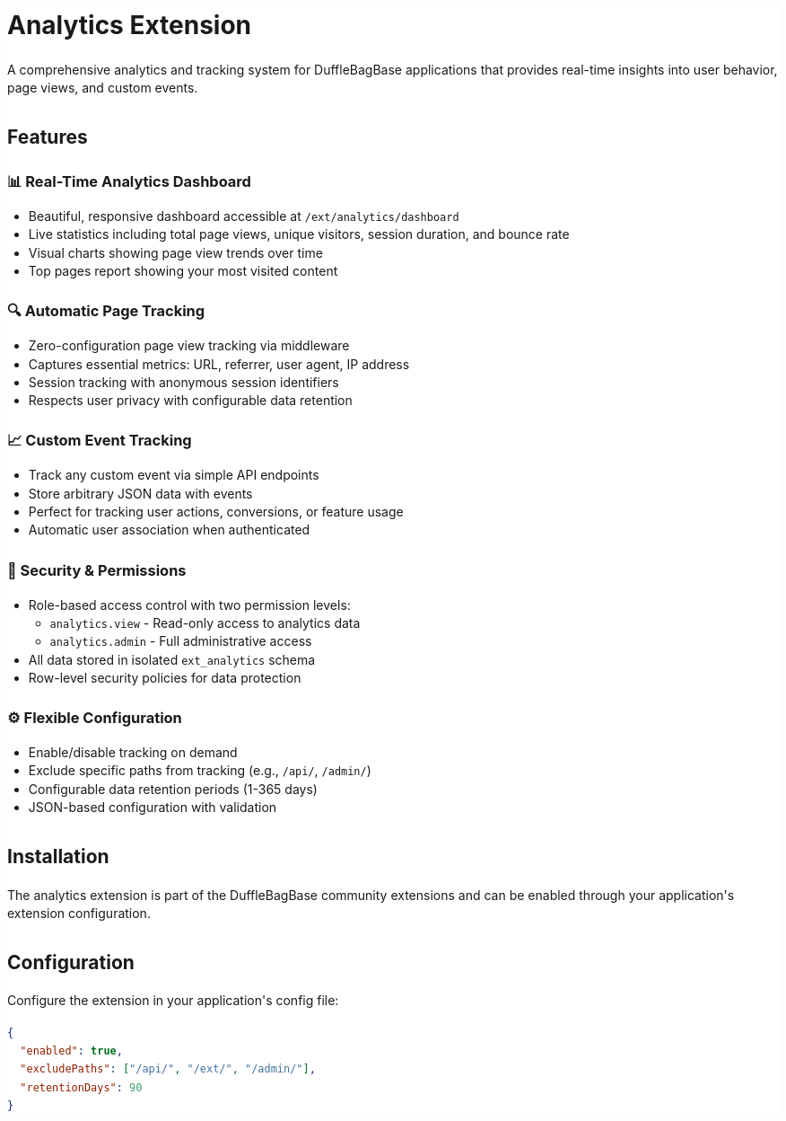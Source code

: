 # Analytics Extension

A comprehensive analytics and tracking system for DuffleBagBase applications that provides real-time insights into user behavior, page views, and custom events.

## Features

### 📊 Real-Time Analytics Dashboard
- Beautiful, responsive dashboard accessible at `/ext/analytics/dashboard`
- Live statistics including total page views, unique visitors, session duration, and bounce rate
- Visual charts showing page view trends over time
- Top pages report showing your most visited content

### 🔍 Automatic Page Tracking
- Zero-configuration page view tracking via middleware
- Captures essential metrics: URL, referrer, user agent, IP address
- Session tracking with anonymous session identifiers
- Respects user privacy with configurable data retention

### 📈 Custom Event Tracking
- Track any custom event via simple API endpoints
- Store arbitrary JSON data with events
- Perfect for tracking user actions, conversions, or feature usage
- Automatic user association when authenticated

### 🔐 Security & Permissions
- Role-based access control with two permission levels:
  - `analytics.view` - Read-only access to analytics data
  - `analytics.admin` - Full administrative access
- All data stored in isolated `ext_analytics` schema
- Row-level security policies for data protection

### ⚙️ Flexible Configuration
- Enable/disable tracking on demand
- Exclude specific paths from tracking (e.g., `/api/`, `/admin/`)
- Configurable data retention periods (1-365 days)
- JSON-based configuration with validation

## Installation

The analytics extension is part of the DuffleBagBase community extensions and can be enabled through your application's extension configuration.

## Configuration

Configure the extension in your application's config file:

```json
{
  "enabled": true,
  "excludePaths": ["/api/", "/ext/", "/admin/"],
  "retentionDays": 90
}
```
